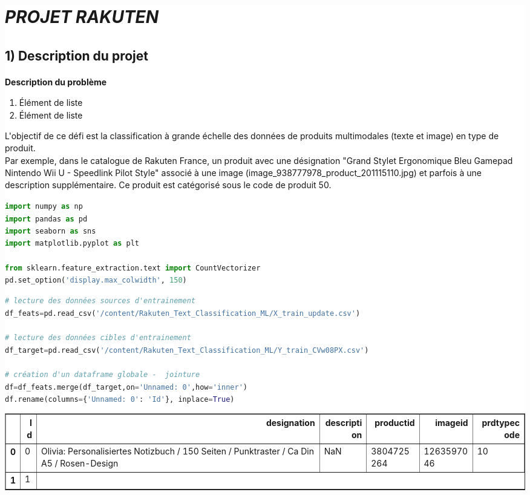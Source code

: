 
# ***PROJET RAKUTEN***  

## **1) Description du projet**  
**Description du problème**    

1.   Élément de liste
2.   Élément de liste


L'objectif de ce défi est la classification à grande échelle des données de produits multimodales (texte et image) en type de produit.  
Par exemple, dans le catalogue de Rakuten France, un produit avec une désignation "Grand Stylet Ergonomique Bleu Gamepad Nintendo Wii U - Speedlink Pilot Style" associé à une image (image_938777978_product_201115110.jpg) et
parfois à une description supplémentaire. Ce produit est catégorisé sous le code de produit 50.


```python
import numpy as np
import pandas as pd
import seaborn as sns
import matplotlib.pyplot as plt

from sklearn.feature_extraction.text import CountVectorizer
pd.set_option('display.max_colwidth', 150)
```


```python
# lecture des données sources d'entrainement
df_feats=pd.read_csv('/content/Rakuten_Text_Classification_ML/X_train_update.csv')

# lecture des données cibles d'entrainement
df_target=pd.read_csv('/content/Rakuten_Text_Classification_ML/Y_train_CVw08PX.csv')

# création d'un dataframe globale -  jointure
df=df_feats.merge(df_target,on='Unnamed: 0',how='inner')
df.rename(columns={'Unnamed: 0': 'Id'}, inplace=True)
```

<table border="1" class="dataframe">
  <thead>
    <tr style="text-align: right;">
      <th></th>
      <th>Id</th>
      <th>designation</th>
      <th>description</th>
      <th>productid</th>
      <th>imageid</th>
      <th>prdtypecode</th>
    </tr>
  </thead>
  <tbody>
    <tr>
      <th>0</th>
      <td>0</td>
      <td>Olivia: Personalisiertes Notizbuch / 150 Seiten / Punktraster / Ca Din A5 / Rosen-Design</td>
      <td>NaN</td>
      <td>3804725264</td>
      <td>1263597046</td>
      <td>10</td>
    </tr>
    <tr>
      <th>1</th>
      <td>1</td>